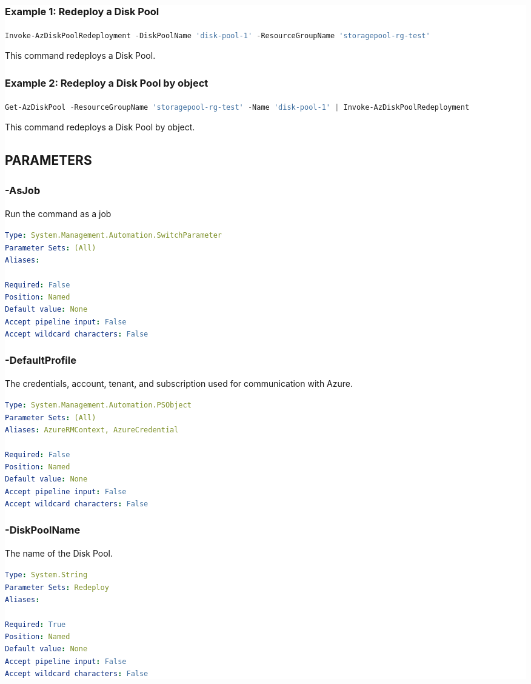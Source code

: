 ### Example 1: Redeploy a Disk Pool
```powershell
Invoke-AzDiskPoolRedeployment -DiskPoolName 'disk-pool-1' -ResourceGroupName 'storagepool-rg-test'
```

This command redeploys a Disk Pool.

### Example 2: Redeploy a Disk Pool by object
```powershell
Get-AzDiskPool -ResourceGroupName 'storagepool-rg-test' -Name 'disk-pool-1' | Invoke-AzDiskPoolRedeployment
```

This command redeploys a Disk Pool by object.

## PARAMETERS

### -AsJob
Run the command as a job

```yaml
Type: System.Management.Automation.SwitchParameter
Parameter Sets: (All)
Aliases:

Required: False
Position: Named
Default value: None
Accept pipeline input: False
Accept wildcard characters: False
```

### -DefaultProfile
The credentials, account, tenant, and subscription used for communication with Azure.

```yaml
Type: System.Management.Automation.PSObject
Parameter Sets: (All)
Aliases: AzureRMContext, AzureCredential

Required: False
Position: Named
Default value: None
Accept pipeline input: False
Accept wildcard characters: False
```

### -DiskPoolName
The name of the Disk Pool.

```yaml
Type: System.String
Parameter Sets: Redeploy
Aliases:

Required: True
Position: Named
Default value: None
Accept pipeline input: False
Accept wildcard characters: False
```
